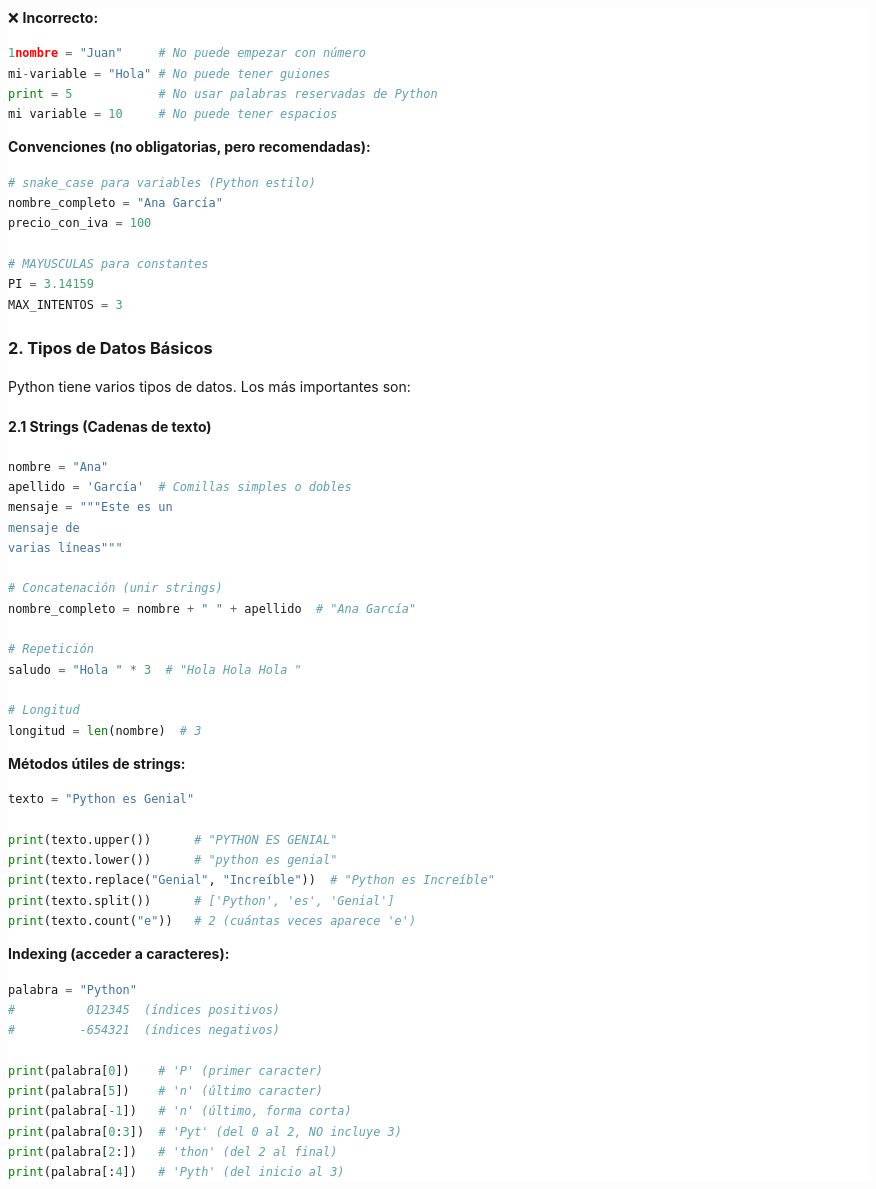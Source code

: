 ❌ **Incorrecto:**
```python
1nombre = "Juan"     # No puede empezar con número
mi-variable = "Hola" # No puede tener guiones
print = 5            # No usar palabras reservadas de Python
mi variable = 10     # No puede tener espacios
```

**Convenciones (no obligatorias, pero recomendadas):**
```python
# snake_case para variables (Python estilo)
nombre_completo = "Ana García"
precio_con_iva = 100

# MAYUSCULAS para constantes
PI = 3.14159
MAX_INTENTOS = 3
```

### 2. Tipos de Datos Básicos

Python tiene varios tipos de datos. Los más importantes son:

#### 2.1 Strings (Cadenas de texto)

```python
nombre = "Ana"
apellido = 'García'  # Comillas simples o dobles
mensaje = """Este es un
mensaje de
varias líneas"""

# Concatenación (unir strings)
nombre_completo = nombre + " " + apellido  # "Ana García"

# Repetición
saludo = "Hola " * 3  # "Hola Hola Hola "

# Longitud
longitud = len(nombre)  # 3
```

**Métodos útiles de strings:**
```python
texto = "Python es Genial"

print(texto.upper())      # "PYTHON ES GENIAL"
print(texto.lower())      # "python es genial"
print(texto.replace("Genial", "Increíble"))  # "Python es Increíble"
print(texto.split())      # ['Python', 'es', 'Genial']
print(texto.count("e"))   # 2 (cuántas veces aparece 'e')
```

**Indexing (acceder a caracteres):**
```python
palabra = "Python"
#          012345  (índices positivos)
#         -654321  (índices negativos)

print(palabra[0])    # 'P' (primer caracter)
print(palabra[5])    # 'n' (último caracter)
print(palabra[-1])   # 'n' (último, forma corta)
print(palabra[0:3])  # 'Pyt' (del 0 al 2, NO incluye 3)
print(palabra[2:])   # 'thon' (del 2 al final)
print(palabra[:4])   # 'Pyth' (del inicio al 3)
```

